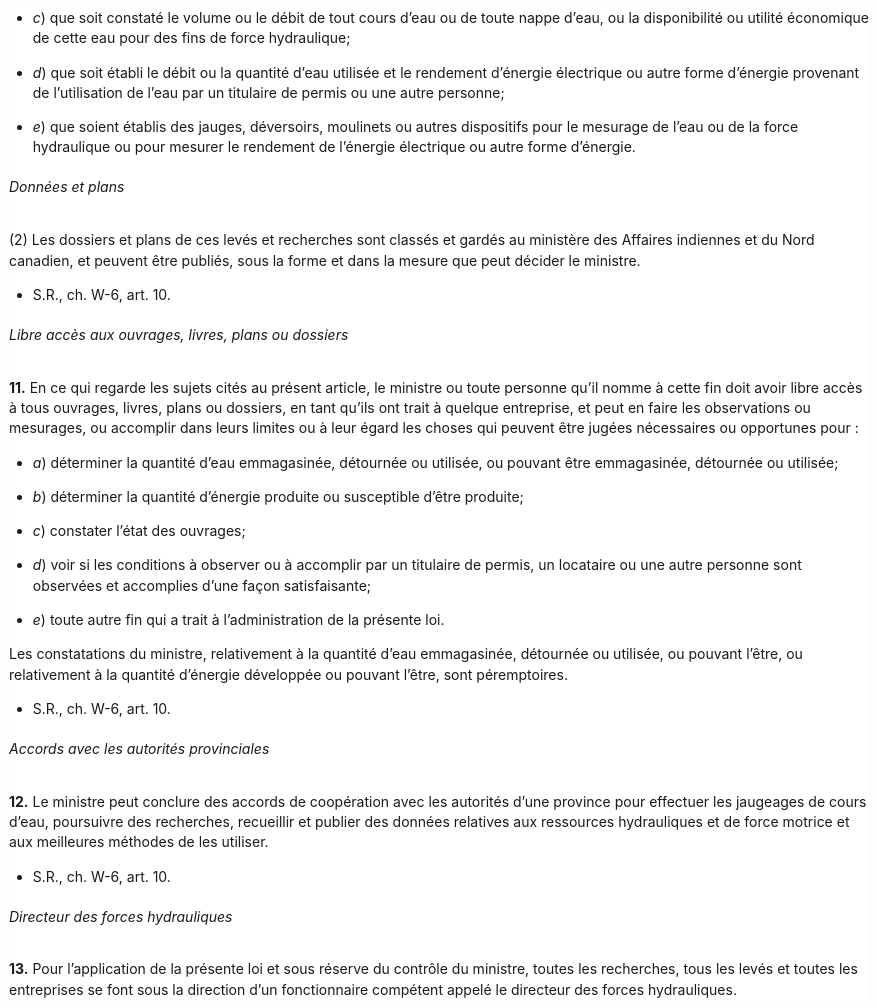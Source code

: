   * _c_) que soit constaté le volume ou le débit de tout cours d’eau ou de toute nappe d’eau, ou la disponibilité ou utilité économique de cette eau pour des fins de force hydraulique;

  * _d_) que soit établi le débit ou la quantité d’eau utilisée et le rendement d’énergie électrique ou autre forme d’énergie provenant de l’utilisation de l’eau par un titulaire de permis ou une autre personne;

  * _e_) que soient établis des jauges, déversoirs, moulinets ou autres dispositifs pour le mesurage de l’eau ou de la force hydraulique ou pour mesurer le rendement de l’énergie électrique ou autre forme d’énergie.

###### Données et plans

(2) Les dossiers et plans de ces levés et recherches sont classés et gardés au ministère des Affaires indiennes et du Nord canadien, et peuvent être publiés, sous la forme et dans la mesure que peut décider le ministre.

  * S.R., ch. W-6, art. 10.

###### Libre accès aux ouvrages, livres, plans ou dossiers

**11.** En ce qui regarde les sujets cités au présent article, le ministre ou toute personne qu’il nomme à cette fin doit avoir libre accès à tous ouvrages, livres, plans ou dossiers, en tant qu’ils ont trait à quelque entreprise, et peut en faire les observations ou mesurages, ou accomplir dans leurs limites ou à leur égard les choses qui peuvent être jugées nécessaires ou opportunes pour :

  * _a_) déterminer la quantité d’eau emmagasinée, détournée ou utilisée, ou pouvant être emmagasinée, détournée ou utilisée;

  * _b_) déterminer la quantité d’énergie produite ou susceptible d’être produite;

  * _c_) constater l’état des ouvrages;

  * _d_) voir si les conditions à observer ou à accomplir par un titulaire de permis, un locataire ou une autre personne sont observées et accomplies d’une façon satisfaisante;

  * _e_) toute autre fin qui a trait à l’administration de la présente loi.

Les constatations du ministre, relativement à la quantité d’eau emmagasinée, détournée ou utilisée, ou pouvant l’être, ou relativement à la quantité d’énergie développée ou pouvant l’être, sont péremptoires.

  * S.R., ch. W-6, art. 10.

###### Accords avec les autorités provinciales

**12.** Le ministre peut conclure des accords de coopération avec les autorités d’une province pour effectuer les jaugeages de cours d’eau, poursuivre des recherches, recueillir et publier des données relatives aux ressources hydrauliques et de force motrice et aux meilleures méthodes de les utiliser.

  * S.R., ch. W-6, art. 10.

###### Directeur des forces hydrauliques

**13.** Pour l’application de la présente loi et sous réserve du contrôle du ministre, toutes les recherches, tous les levés et toutes les entreprises se font sous la direction d’un fonctionnaire compétent appelé le directeur des forces hydrauliques.
